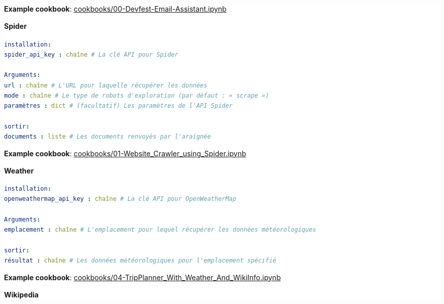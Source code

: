 </td>

<td>

**Example cookbook**: [cookbooks/00-Devfest-Email-Assistant.ipynb](https://github.com/julep-ai/julep/blob/dev/cookbooks/00-Devfest-Email-Assistant.ipynb)

</td>
</tr>
<tr>
<td> <b>Spider</b> </td>
<td>

```YAML
installation:
spider_api_key : chaîne # La clé API pour Spider

Arguments:
url : chaîne # L'URL pour laquelle récupérer les données
mode : chaîne # Le type de robots d'exploration (par défaut : « scrape »)
paramètres : dict # (facultatif) Les paramètres de l'API Spider

sortir:
documents : liste # Les documents renvoyés par l'araignée
```

</td>

<td>

**Example cookbook**: [cookbooks/01-Website_Crawler_using_Spider.ipynb](https://github.com/julep-ai/julep/blob/dev/cookbooks/01-Website_Crawler_using_Spider.ipynb)

</td>
</tr>
<tr>
<td> <b>Weather</b> </td>
<td>

```YAML
installation:
openweathermap_api_key : chaîne # La clé API pour OpenWeatherMap

Arguments:
emplacement : chaîne # L'emplacement pour lequel récupérer les données météorologiques

sortir:
résultat : chaîne # Les données météorologiques pour l'emplacement spécifié
```

</td>

<td>

**Example cookbook**: [cookbooks/04-TripPlanner_With_Weather_And_WikiInfo.ipynb](https://github.com/julep-ai/julep/blob/dev/cookbooks/04-TripPlanner_With_Weather_And_WikiInfo.ipynb)

</td>
</tr>
</tr>
<tr>
<td> <b>Wikipedia</b> </td>
<td>
